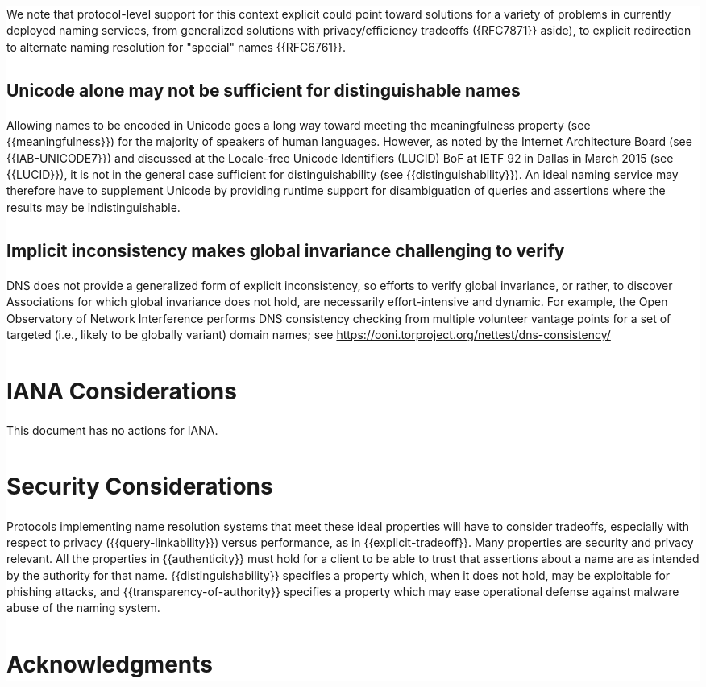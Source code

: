 We note that protocol-level support for this context explicit could point toward
solutions for a variety of problems in currently deployed naming services, from
generalized solutions with privacy/efficiency tradeoffs ({RFC7871}} aside), to
explicit redirection to alternate naming resolution for "special" names
{{RFC6761}}.

## Unicode alone may not be sufficient for distinguishable names

Allowing names to be encoded in Unicode goes a long way toward meeting the
meaningfulness property (see {{meaningfulness}}) for the majority of speakers
of human languages. However, as noted by the Internet Architecture Board (see
{{IAB-UNICODE7}}) and discussed at the Locale-free Unicode Identifiers (LUCID)
BoF at IETF 92 in Dallas in March 2015 (see {{LUCID}}), it is not in the
general case sufficient for distinguishability (see {{distinguishability}}).
An ideal naming service may therefore have to supplement Unicode by providing
runtime support for disambiguation of queries and assertions where the results
may be indistinguishable.

## Implicit inconsistency makes global invariance challenging to verify

DNS does not provide a generalized form of explicit inconsistency, so efforts to
verify global invariance, or rather, to discover Associations for which global
invariance does not hold, are necessarily effort-intensive and dynamic. For
example, the Open Observatory of Network Interference performs DNS consistency
checking from multiple volunteer vantage points for a set of targeted (i.e.,
likely to be globally variant) domain names; see
https://ooni.torproject.org/nettest/dns-consistency/

# IANA Considerations

This document has no actions for IANA.

# Security Considerations

Protocols implementing name resolution systems that meet these ideal
properties will have to consider tradeoffs, especially with respect to privacy
({{query-linkability}}) versus performance, as in {{explicit-tradeoff}}. Many
properties are security and privacy relevant. All the properties in
{{authenticity}} must hold for a client to be able to trust that assertions
about a name are as intended by the authority for that name.
{{distinguishability}} specifies a property which, when it does not hold, may
be exploitable for phishing attacks, and {{transparency-of-authority}}
specifies a property which may ease operational defense against malware abuse
of the naming system.

# Acknowledgments
